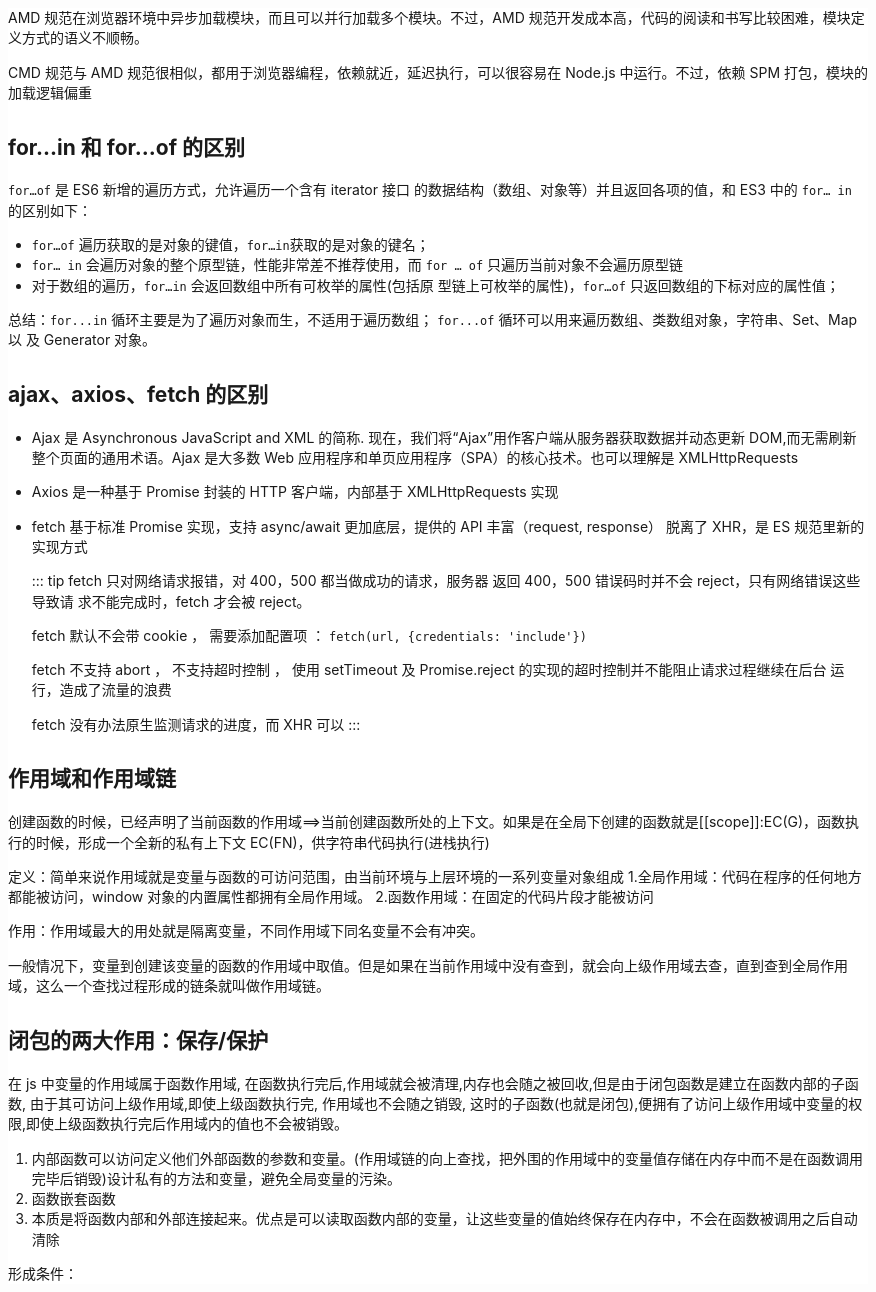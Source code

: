 AMD 规范在浏览器环境中异步加载模块，而且可以并行加载多个模块。不过，AMD 规范开发成本高，代码的阅读和书写比较困难，模块定义方式的语义不顺畅。

CMD 规范与 AMD 规范很相似，都用于浏览器编程，依赖就近，延迟执行，可以很容易在 Node.js 中运行。不过，依赖 SPM 打包，模块的加载逻辑偏重

## for...in 和 for...of 的区别

`for…of` 是 ES6 新增的遍历方式，允许遍历一个含有 iterator 接口 的数据结构（数组、对象等）并且返回各项的值，和 ES3 中的 `for… in` 的区别如下：

- `for…of` 遍历获取的是对象的键值，`for…in`获取的是对象的键名；
- `for… in` 会遍历对象的整个原型链，性能非常差不推荐使用，而 `for … of` 只遍历当前对象不会遍历原型链
- 对于数组的遍历，`for…in` 会返回数组中所有可枚举的属性(包括原 型链上可枚举的属性)，`for…of` 只返回数组的下标对应的属性值；

总结：`for...in` 循环主要是为了遍历对象而生，不适用于遍历数组； `for...of` 循环可以用来遍历数组、类数组对象，字符串、Set、Map 以 及 Generator 对象。

## ajax、axios、fetch 的区别

- Ajax 是 Asynchronous JavaScript and XML 的简称. 现在，我们将“Ajax”用作客户端从服务器获取数据并动态更新 DOM,而无需刷新整个页面的通用术语。Ajax 是大多数 Web 应用程序和单页应用程序（SPA）的核心技术。也可以理解是 XMLHttpRequests

- Axios 是一种基于 Promise 封装的 HTTP 客户端，内部基于 XMLHttpRequests 实现

- fetch 基于标准 Promise 实现，支持 async/await 更加底层，提供的 API 丰富（request, response） 脱离了 XHR，是 ES 规范里新的实现方式

  ::: tip
  fetch 只对网络请求报错，对 400，500 都当做成功的请求，服务器 返回 400，500 错误码时并不会 reject，只有网络错误这些导致请 求不能完成时，fetch 才会被 reject。

  fetch 默认不会带 cookie ， 需要添加配置项 ： `fetch(url, {credentials: 'include'})`

  fetch 不支持 abort ， 不支持超时控制 ， 使用 setTimeout 及 Promise.reject 的实现的超时控制并不能阻止请求过程继续在后台 运行，造成了流量的浪费

  fetch 没有办法原生监测请求的进度，而 XHR 可以
  :::

## 作用域和作用域链

创建函数的时候，已经声明了当前函数的作用域==>当前创建函数所处的上下文。如果是在全局下创建的函数就是[[scope]]:EC(G)，函数执行的时候，形成一个全新的私有上下文 EC(FN)，供字符串代码执行(进栈执行)

定义：简单来说作用域就是变量与函数的可访问范围，由当前环境与上层环境的一系列变量对象组成 1.全局作用域：代码在程序的任何地方都能被访问，window 对象的内置属性都拥有全局作用域。 2.函数作用域：在固定的代码片段才能被访问

作用：作用域最大的用处就是隔离变量，不同作用域下同名变量不会有冲突。

一般情况下，变量到创建该变量的函数的作用域中取值。但是如果在当前作用域中没有查到，就会向上级作用域去查，直到查到全局作用域，这么一个查找过程形成的链条就叫做作用域链。

## 闭包的两大作用：保存/保护

在 js 中变量的作用域属于函数作用域, 在函数执行完后,作用域就会被清理,内存也会随之被回收,但是由于闭包函数是建立在函数内部的子函数, 由于其可访问上级作用域,即使上级函数执行完, 作用域也不会随之销毁, 这时的子函数(也就是闭包),便拥有了访问上级作用域中变量的权限,即使上级函数执行完后作用域内的值也不会被销毁。

1. 内部函数可以访问定义他们外部函数的参数和变量。(作用域链的向上查找，把外围的作用域中的变量值存储在内存中而不是在函数调用完毕后销毁)设计私有的方法和变量，避免全局变量的污染。
2. 函数嵌套函数
3. 本质是将函数内部和外部连接起来。优点是可以读取函数内部的变量，让这些变量的值始终保存在内存中，不会在函数被调用之后自动清除

形成条件：
